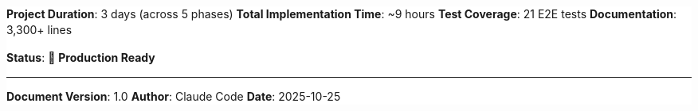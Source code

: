 **Project Duration**: 3 days (across 5 phases)
**Total Implementation Time**: ~9 hours
**Test Coverage**: 21 E2E tests
**Documentation**: 3,300+ lines

**Status**: 🎉 **Production Ready**

---

**Document Version**: 1.0
**Author**: Claude Code
**Date**: 2025-10-25
